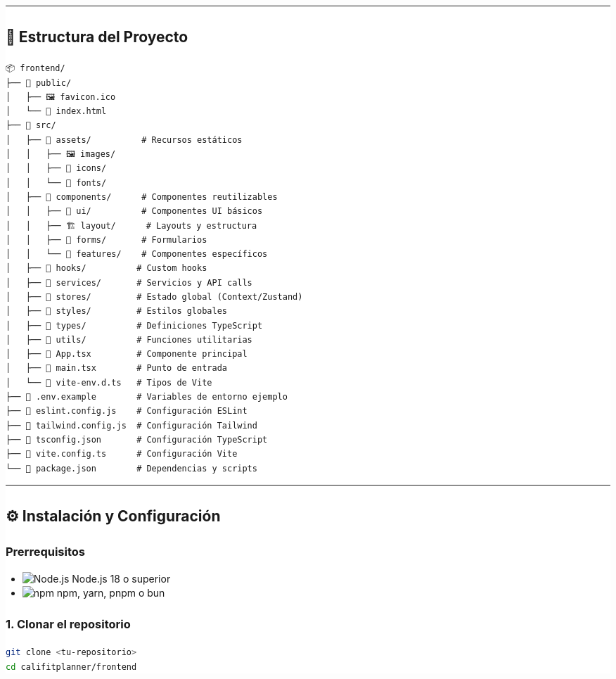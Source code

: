 </div>

---

## 📁 **Estructura del Proyecto**

```
📦 frontend/
├── 📂 public/
│   ├── 🖼️ favicon.ico
│   └── 📄 index.html
├── 📂 src/
│   ├── 📂 assets/          # Recursos estáticos
│   │   ├── 🖼️ images/
│   │   ├── 🎨 icons/
│   │   └── 📄 fonts/
│   ├── 📂 components/      # Componentes reutilizables
│   │   ├── 🧩 ui/          # Componentes UI básicos
│   │   ├── 🏗️ layout/      # Layouts y estructura
│   │   ├── 🎴 forms/       # Formularios
│   │   └── 🎯 features/    # Componentes específicos
│   ├── 📂 hooks/          # Custom hooks
│   ├── 📂 services/       # Servicios y API calls
│   ├── 📂 stores/         # Estado global (Context/Zustand)
│   ├── 📂 styles/         # Estilos globales
│   ├── 📂 types/          # Definiciones TypeScript
│   ├── 📂 utils/          # Funciones utilitarias
│   ├── 📄 App.tsx         # Componente principal
│   ├── 📄 main.tsx        # Punto de entrada
│   └── 📄 vite-env.d.ts   # Tipos de Vite
├── 📄 .env.example        # Variables de entorno ejemplo
├── 📄 eslint.config.js    # Configuración ESLint
├── 📄 tailwind.config.js  # Configuración Tailwind
├── 📄 tsconfig.json       # Configuración TypeScript
├── 📄 vite.config.ts      # Configuración Vite
└── 📄 package.json        # Dependencias y scripts
```

---

## ⚙️ **Instalación y Configuración**

### **Prerrequisitos**

- ![Node.js](https://img.shields.io/badge/Node.js-18+-339933?style=flat-square&logo=node.js) Node.js 18 o superior
- ![npm](https://img.shields.io/badge/npm-latest-CB3837?style=flat-square&logo=npm) npm, yarn, pnpm o bun

### **1. Clonar el repositorio**

```bash
git clone <tu-repositorio>
cd califitplanner/frontend
```
